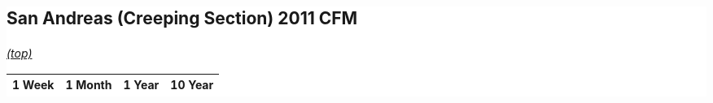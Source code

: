 ## San Andreas (Creeping Section) 2011 CFM
*[(top)](#table-of-contents)*

| 1 Week | 1 Month | 1 Year | 10 Year |
|-----|-----|-----|-----|